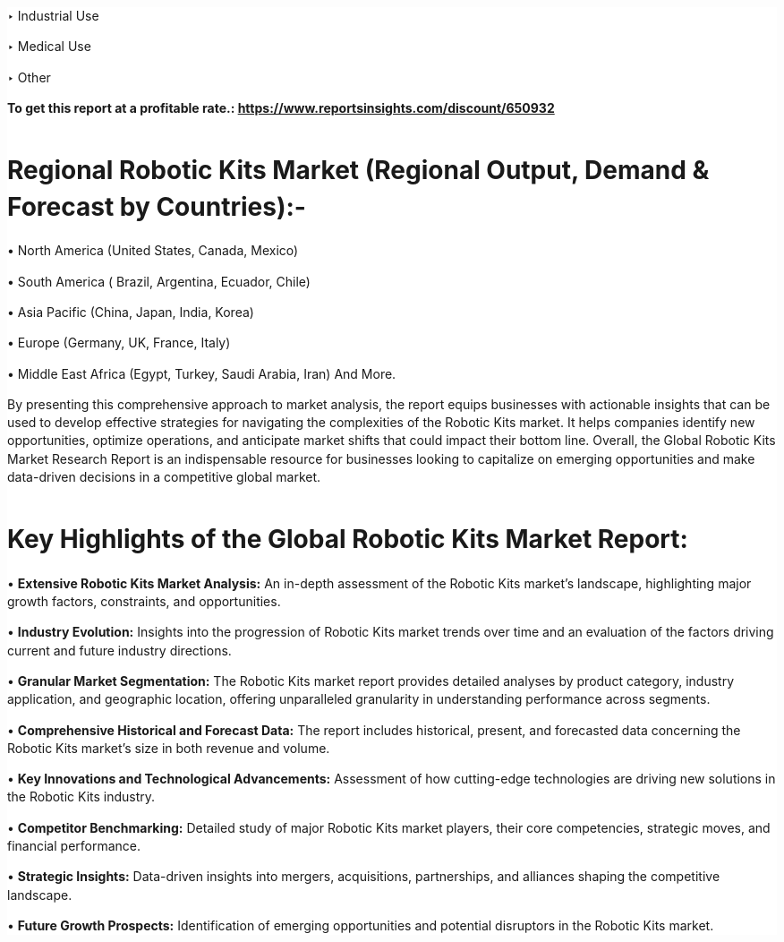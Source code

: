 ‣ Industrial Use

‣ Medical Use

‣ Other

<strong>To get this report at a profitable rate.: <a href=https://www.reportsinsights.com/discount/650932>https://www.reportsinsights.com/discount/650932</a></strong></font>

# <strong>Regional Robotic Kits Market (Regional Output, Demand &amp; Forecast by Countries):-</strong>

• North America (United States, Canada, Mexico)

• South America ( Brazil, Argentina, Ecuador, Chile)

• Asia Pacific (China, Japan, India, Korea)

• Europe (Germany, UK, France, Italy)

• Middle East Africa (Egypt, Turkey, Saudi Arabia, Iran) And More.

By presenting this comprehensive approach to market analysis, the report equips businesses with actionable insights that can be used to develop effective strategies for navigating the complexities of the Robotic Kits market. It helps companies identify new opportunities, optimize operations, and anticipate market shifts that could impact their bottom line. Overall, the Global Robotic Kits Market Research Report is an indispensable resource for businesses looking to capitalize on emerging opportunities and make data-driven decisions in a competitive global market.

# <strong>Key Highlights of the Global Robotic Kits Market Report:</strong>

• <strong>Extensive Robotic Kits Market Analysis:</strong> An in-depth assessment of the Robotic Kits market’s landscape, highlighting major growth factors, constraints, and opportunities.

• <strong>Industry Evolution:</strong> Insights into the progression of Robotic Kits market trends over time and an evaluation of the factors driving current and future industry directions.

• <strong>Granular Market Segmentation:</strong> The Robotic Kits market report provides detailed analyses by product category, industry application, and geographic location, offering unparalleled granularity in understanding performance across segments.

• <strong>Comprehensive Historical and Forecast Data:</strong> The report includes historical, present, and forecasted data concerning the Robotic Kits market’s size in both revenue and volume.

• <strong>Key Innovations and Technological Advancements:</strong> Assessment of how cutting-edge technologies are driving new solutions in the Robotic Kits industry.

• <strong>Competitor Benchmarking:</strong> Detailed study of major Robotic Kits market players, their core competencies, strategic moves, and financial performance.

• <strong>Strategic Insights:</strong> Data-driven insights into mergers, acquisitions, partnerships, and alliances shaping the competitive landscape.

• <strong>Future Growth Prospects:</strong> Identification of emerging opportunities and potential disruptors in the Robotic Kits market.
